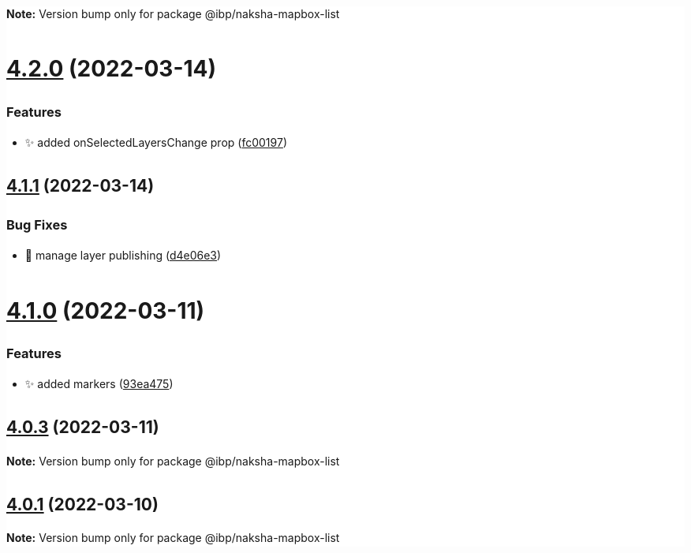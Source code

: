**Note:** Version bump only for package @ibp/naksha-mapbox-list





# [4.2.0](https://github.com/strandls/naksha-components-react/compare/v4.1.1...v4.2.0) (2022-03-14)


### Features

* :sparkles: added onSelectedLayersChange prop ([fc00197](https://github.com/strandls/naksha-components-react/commit/fc0019784b085fea020eadcda58c0e66c017da5c))





## [4.1.1](https://github.com/strandls/naksha-components-react/compare/v3.13.1...v4.1.1) (2022-03-14)


### Bug Fixes

* :bug: manage layer publishing ([d4e06e3](https://github.com/strandls/naksha-components-react/commit/d4e06e3d3b9ef3313cd212a1f30e18db11af1858))





# [4.1.0](https://github.com/strandls/naksha-components-react/compare/v4.0.5...v4.1.0) (2022-03-11)


### Features

* :sparkles: added markers ([93ea475](https://github.com/strandls/naksha-components-react/commit/93ea4751deffc5b903d39795df8038ed843e1c34))





## [4.0.3](https://github.com/strandls/naksha-components-react/compare/v4.0.2...v4.0.3) (2022-03-11)

**Note:** Version bump only for package @ibp/naksha-mapbox-list





## [4.0.1](https://github.com/strandls/naksha-components-react/compare/v3.13.1...v4.0.1) (2022-03-10)

**Note:** Version bump only for package @ibp/naksha-mapbox-list
